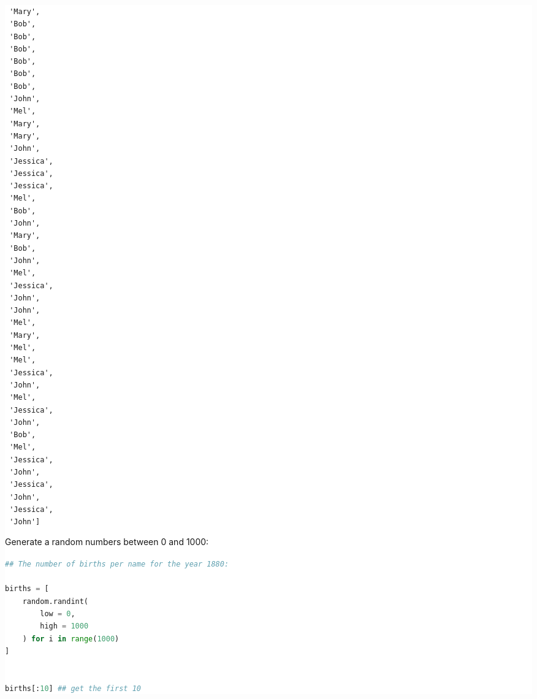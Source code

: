      'Mary',
     'Bob',
     'Bob',
     'Bob',
     'Bob',
     'Bob',
     'Bob',
     'John',
     'Mel',
     'Mary',
     'Mary',
     'John',
     'Jessica',
     'Jessica',
     'Jessica',
     'Mel',
     'Bob',
     'John',
     'Mary',
     'Bob',
     'John',
     'Mel',
     'Jessica',
     'John',
     'John',
     'Mel',
     'Mary',
     'Mel',
     'Mel',
     'Jessica',
     'John',
     'Mel',
     'Jessica',
     'John',
     'Bob',
     'Mel',
     'Jessica',
     'John',
     'Jessica',
     'John',
     'Jessica',
     'John']



Generate a random numbers between 0 and 1000:


```python
## The number of births per name for the year 1880:

births = [
    random.randint(
        low = 0,
        high = 1000
    ) for i in range(1000)
]


births[:10] ## get the first 10 
```
